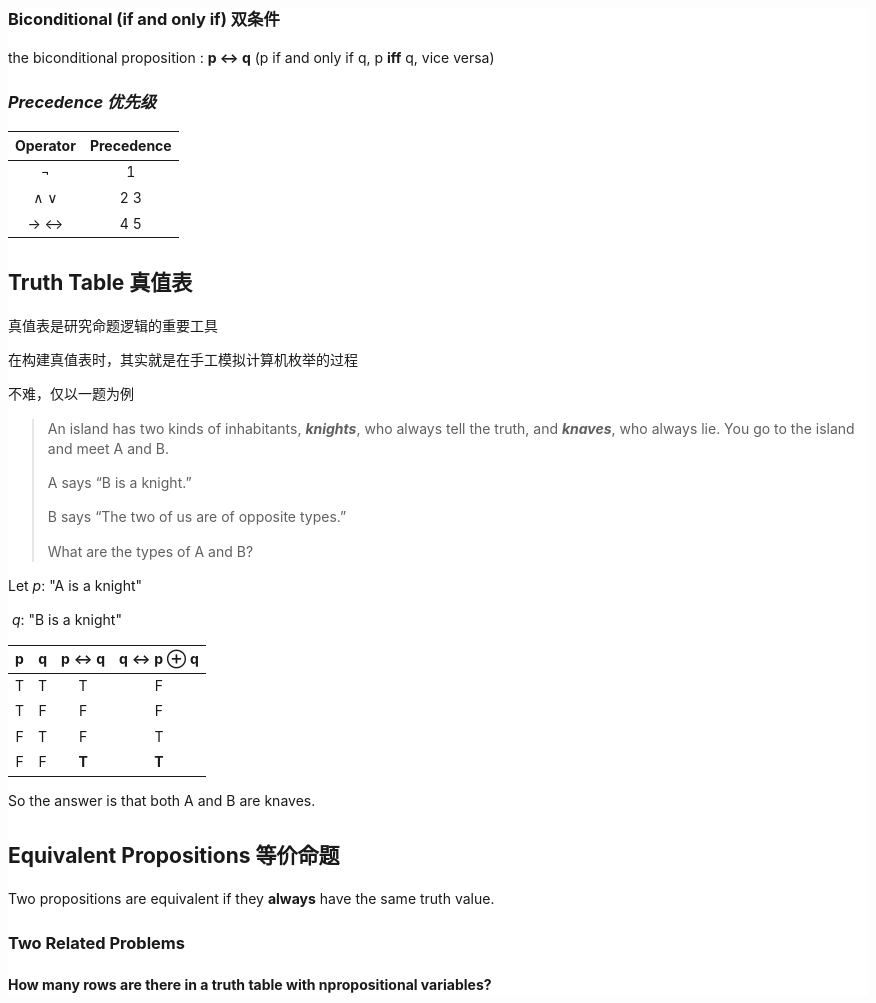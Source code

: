 ### Biconditional (if and only if) 双条件

the biconditional proposition : **p ↔ q** (p if and only if q, p **iff** q, vice versa)

### *Precedence 优先级*

| Operator | Precedence |
| :------: | :--------: |
|    ¬     |     1      |
|  ∧    ∨  |   2   3    |
|  →    ↔  |   4   5    |

## Truth Table 真值表

真值表是研究命题逻辑的重要工具

在构建真值表时，其实就是在手工模拟计算机枚举的过程

不难，仅以一题为例

> An island has two kinds of inhabitants, ***knights***, who always tell the truth, and ***knaves***, who always lie. You go to the island and meet A and B. 
>
> A says “B is a knight.”
>
> B says “The two of us are of opposite types.”
>
> What are the types of A and B?

Let  *p*:  "A is a knight"

​       *q*:  "B is a knight" 

|  p   |  q  | p ↔ q | q ↔ p ⊕ q |
| :--: | :--: | :------: | :--: |
| T | T | T | F |
| T | F | F | F |
| F | T | F | T |
| F | F | **T** | **T** |

So the answer is that both A and B are knaves.

## Equivalent Propositions 等价命题

Two propositions are equivalent if they **always** have the same truth value.

### Two Related Problems

#### How many rows are there in a truth table with npropositional variables?

